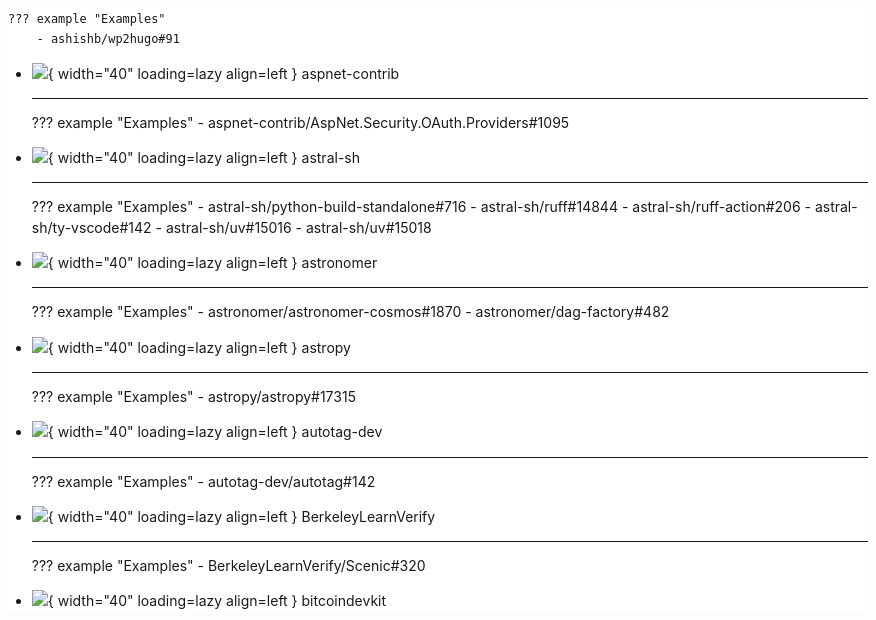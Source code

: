     ??? example "Examples"
        - ashishb/wp2hugo#91


-   ![](https://github.com/aspnet-contrib.png?size=40){ width="40" loading=lazy align=left } aspnet-contrib

    ---

    ??? example "Examples"
        - aspnet-contrib/AspNet.Security.OAuth.Providers#1095


-   ![](https://github.com/astral-sh.png?size=40){ width="40" loading=lazy align=left } astral-sh

    ---

    ??? example "Examples"
        - astral-sh/python-build-standalone#716
        - astral-sh/ruff#14844
        - astral-sh/ruff-action#206
        - astral-sh/ty-vscode#142
        - astral-sh/uv#15016
        - astral-sh/uv#15018


-   ![](https://github.com/astronomer.png?size=40){ width="40" loading=lazy align=left } astronomer

    ---

    ??? example "Examples"
        - astronomer/astronomer-cosmos#1870
        - astronomer/dag-factory#482


-   ![](https://github.com/astropy.png?size=40){ width="40" loading=lazy align=left } astropy

    ---

    ??? example "Examples"
        - astropy/astropy#17315


-   ![](https://github.com/autotag-dev.png?size=40){ width="40" loading=lazy align=left } autotag-dev

    ---

    ??? example "Examples"
        - autotag-dev/autotag#142


-   ![](https://github.com/BerkeleyLearnVerify.png?size=40){ width="40" loading=lazy align=left } BerkeleyLearnVerify

    ---

    ??? example "Examples"
        - BerkeleyLearnVerify/Scenic#320


-   ![](https://github.com/bitcoindevkit.png?size=40){ width="40" loading=lazy align=left } bitcoindevkit
